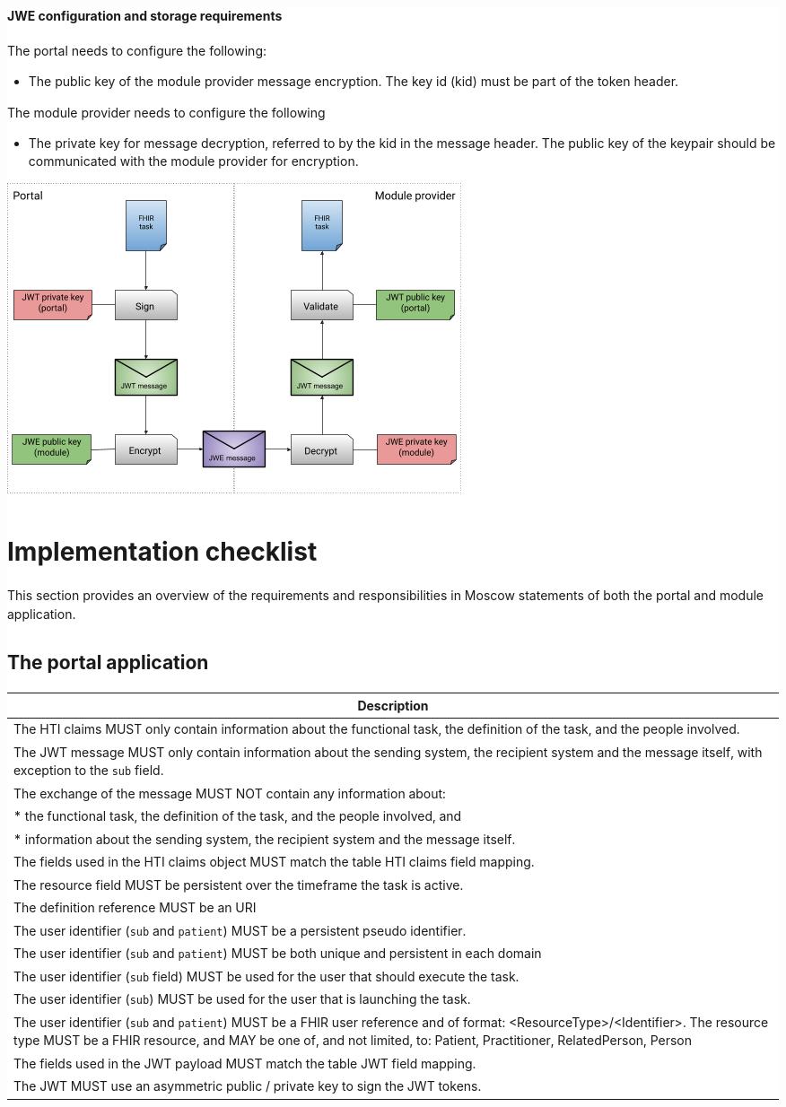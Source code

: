 #### JWE configuration and storage requirements
The portal needs to configure the following:
* The public key of the module provider message encryption. The key id (kid) must be part of the token header.

The module provider needs to configure the following
* The private key for message decryption, referred to by the kid in the message header. The public key of the keypair should be communicated with the module provider for encryption.

![](images/image3.png)

# Implementation checklist
This section provides an overview of the requirements and responsibilities in Moscow statements of both the portal and module application.

## The portal application

| Description |
| ------------- |
| The HTI claims MUST only contain information about the functional task, the definition of the task, and the people involved. |
| The JWT message MUST only contain information about the sending system, the recipient system and the message itself, with exception to the `sub` field. |
| The exchange of the message MUST NOT contain any information about: |
| * the functional task, the definition of the task, and the people involved, and |
| * information about the sending system, the recipient system and the message itself. |
| The fields used in the HTI claims object MUST match the table HTI claims field mapping. |
| The resource field MUST be persistent over the timeframe the task is active. |
| The definition reference MUST be an URI |
 | The user identifier (`sub` and `patient`) MUST be a persistent pseudo identifier. |
 | The user identifier (`sub` and `patient`) MUST be both unique and persistent in each domain |
 | The user identifier (`sub` field) MUST be used for the user that should execute the task. |
 | The user identifier (`sub`) MUST be used for the user that is launching the task. |
 | The user identifier (`sub` and `patient`) MUST be a FHIR user reference and of format: &lt;ResourceType&gt;/&lt;Identifier&gt;. The resource type MUST be a FHIR resource, and MAY be one of, and not limited, to: Patient, Practitioner, RelatedPerson, Person |
 | The fields used in the JWT payload MUST match the table JWT field mapping. |
 | The JWT MUST use an asymmetric public / private key to sign the JWT tokens. |